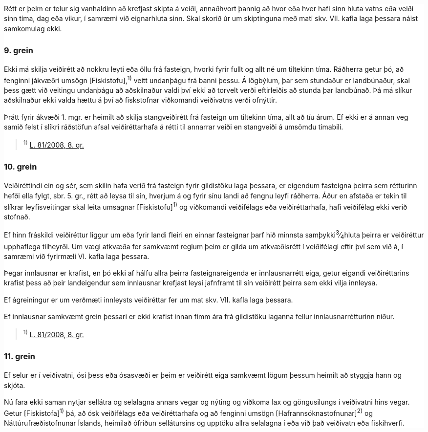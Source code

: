 Rétt er þeim er telur sig vanhaldinn að krefjast skipta á veiði, annaðhvort þannig að hvor eða hver hafi sinn hluta vatns eða veiði sinn tíma, dag eða vikur, í samræmi við eignarhluta sinn. Skal skorið úr um skiptinguna með mati skv. VII. kafla laga þessara náist samkomulag ekki.

### 9. grein



Ekki má skilja veiðirétt að nokkru leyti eða öllu frá fasteign, hvorki fyrir fullt og allt né um tiltekinn tíma. Ráðherra getur þó, að fenginni jákvæðri umsögn [Fiskistofu],<sup>1)</sup> veitt undanþágu frá banni þessu. Á lögbýlum, þar sem stundaður er landbúnaður, skal þess gætt við veitingu undanþágu að aðskilnaður valdi því ekki að torvelt verði eftirleiðis að stunda þar landbúnað. Þá má slíkur aðskilnaður ekki valda hættu á því að fiskstofnar viðkomandi veiðivatns verði ofnýttir.

Þrátt fyrir ákvæði 1. mgr. er heimilt að skilja stangveiðirétt frá fasteign um tiltekinn tíma, allt að tíu árum. Ef ekki er á annan veg samið felst í slíkri ráðstöfun afsal veiðiréttarhafa á rétti til annarrar veiði en stangveiði á umsömdu tímabili.

> <sup>1)</sup> [L. 81/2008, 8. gr.](https://althingi.is/altext/stjt/2008.081.html)

### 10. grein



Veiðiréttindi ein og sér, sem skilin hafa verið frá fasteign fyrir gildistöku laga þessara, er eigendum fasteigna þeirra sem rétturinn hefði ella fylgt, sbr. 5. gr., rétt að leysa til sín, hverjum á og fyrir sínu landi að fengnu leyfi ráðherra. Áður en afstaða er tekin til slíkrar leyfisveitingar skal leita umsagnar [Fiskistofu]<sup>1)</sup> og viðkomandi veiðifélags eða veiðiréttarhafa, hafi veiðifélag ekki verið stofnað.

Ef hinn fráskildi veiðiréttur liggur um eða fyrir landi fleiri en einnar fasteignar þarf hið minnsta samþykki<sup>3</sup>&frasl;<sub>4</sub>hluta þeirra er veiðiréttur upphaflega tilheyrði. Um vægi atkvæða fer samkvæmt reglum þeim er gilda um atkvæðisrétt í veiðifélagi eftir því sem við á, í samræmi við fyrirmæli VI. kafla laga þessara.

Þegar innlausnar er krafist, en þó ekki af hálfu allra þeirra fasteignareigenda er innlausnarrétt eiga, getur eigandi veiðiréttarins krafist þess að þeir landeigendur sem innlausnar krefjast leysi jafnframt til sín veiðirétt þeirra sem ekki vilja innleysa.

Ef ágreiningur er um verðmæti innleysts veiðiréttar fer um mat skv. VII. kafla laga þessara.

Ef innlausnar samkvæmt grein þessari er ekki krafist innan fimm ára frá gildistöku laganna fellur innlausnarrétturinn niður.

> <sup>1)</sup> [L. 81/2008, 8. gr.](https://althingi.is/altext/stjt/2008.081.html)

### 11. grein



Ef selur er í veiðivatni, ósi þess eða ósasvæði er þeim er veiðirétt eiga samkvæmt lögum þessum heimilt að styggja hann og skjóta.

Nú fara ekki saman nytjar sellátra og selalagna annars vegar og nýting og viðkoma lax og göngusilungs í veiðivatni hins vegar. Getur [Fiskistofa]<sup>1)</sup> þá, að ósk veiðifélags eða veiðiréttarhafa og að fenginni umsögn [Hafrannsóknastofnunar]<sup>2)</sup> og Náttúrufræðistofnunar Íslands, heimilað ófriðun sellátursins og upptöku allra selalagna í eða við það veiðivatn eða fiskihverfi.
